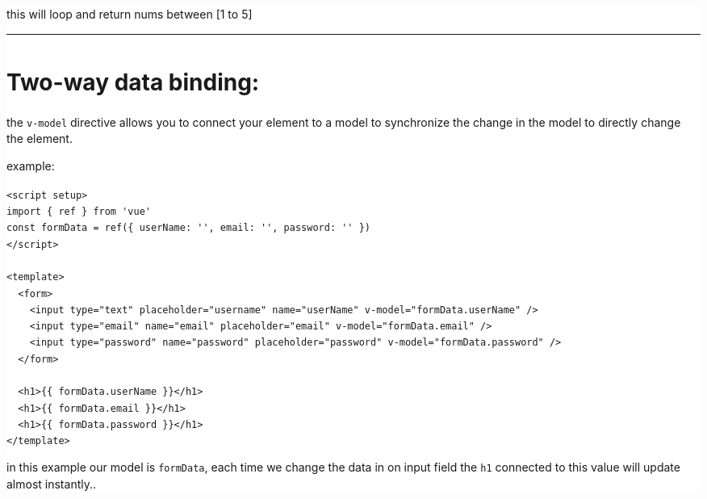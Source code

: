this will loop and return nums between [1 to 5]

---

# Two-way data binding:

the `v-model` directive allows you to connect your element to a model to synchronize the change in the model to directly change the element.

example:

```vue
<script setup>
import { ref } from 'vue'
const formData = ref({ userName: '', email: '', password: '' })
</script>

<template>
  <form>
    <input type="text" placeholder="username" name="userName" v-model="formData.userName" />
    <input type="email" name="email" placeholder="email" v-model="formData.email" />
    <input type="password" name="password" placeholder="password" v-model="formData.password" />
  </form>

  <h1>{{ formData.userName }}</h1>
  <h1>{{ formData.email }}</h1>
  <h1>{{ formData.password }}</h1>
</template>

```

in this example our model is `formData`, each time we change the data in on input field the `h1` connected to this value will update almost instantly.. 
